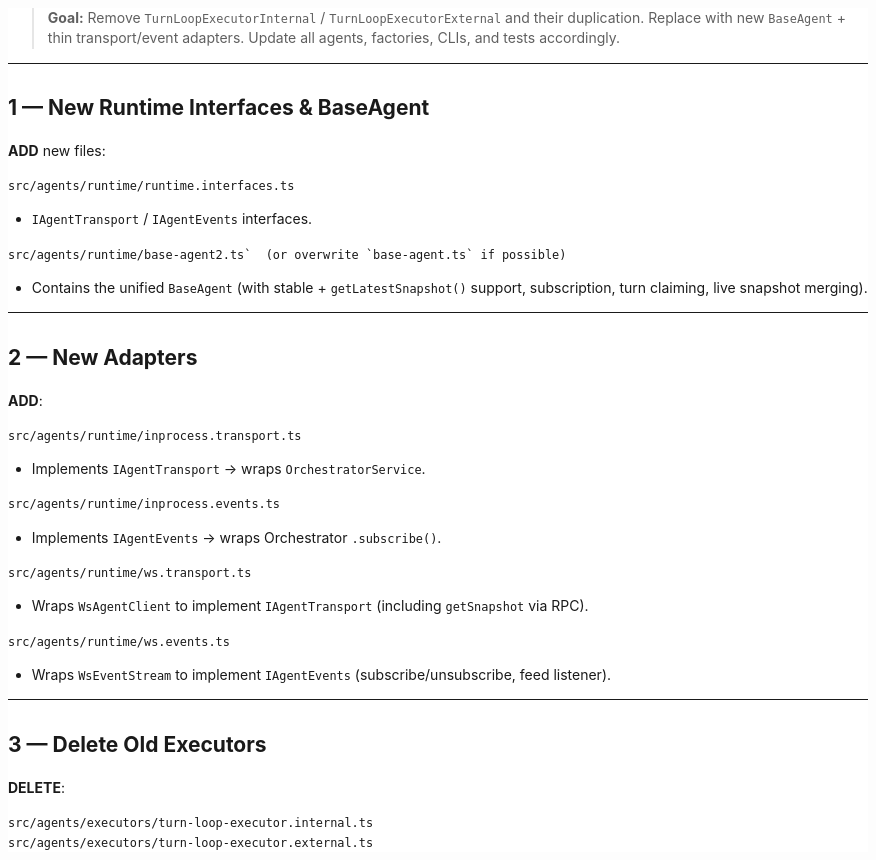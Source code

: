 > **Goal:** Remove `TurnLoopExecutorInternal` / `TurnLoopExecutorExternal` and their duplication. Replace with new `BaseAgent` + thin transport/event adapters. Update all agents, factories, CLIs, and tests accordingly.

---

## **1 — New Runtime Interfaces & BaseAgent**

**ADD** new files:

```
src/agents/runtime/runtime.interfaces.ts
```
- `IAgentTransport` / `IAgentEvents` interfaces.

```
src/agents/runtime/base-agent2.ts`  (or overwrite `base-agent.ts` if possible)
```
- Contains the unified `BaseAgent` (with stable + `getLatestSnapshot()` support, subscription, turn claiming, live snapshot merging).

---

## **2 — New Adapters**

**ADD**:

```
src/agents/runtime/inprocess.transport.ts
```
- Implements `IAgentTransport` → wraps `OrchestratorService`.

```
src/agents/runtime/inprocess.events.ts
```
- Implements `IAgentEvents` → wraps Orchestrator `.subscribe()`.

```
src/agents/runtime/ws.transport.ts
```
- Wraps `WsAgentClient` to implement `IAgentTransport` (including `getSnapshot` via RPC).

```
src/agents/runtime/ws.events.ts
```
- Wraps `WsEventStream` to implement `IAgentEvents` (subscribe/unsubscribe, feed listener).

---

## **3 — Delete Old Executors**

**DELETE**:

```
src/agents/executors/turn-loop-executor.internal.ts
src/agents/executors/turn-loop-executor.external.ts
```
